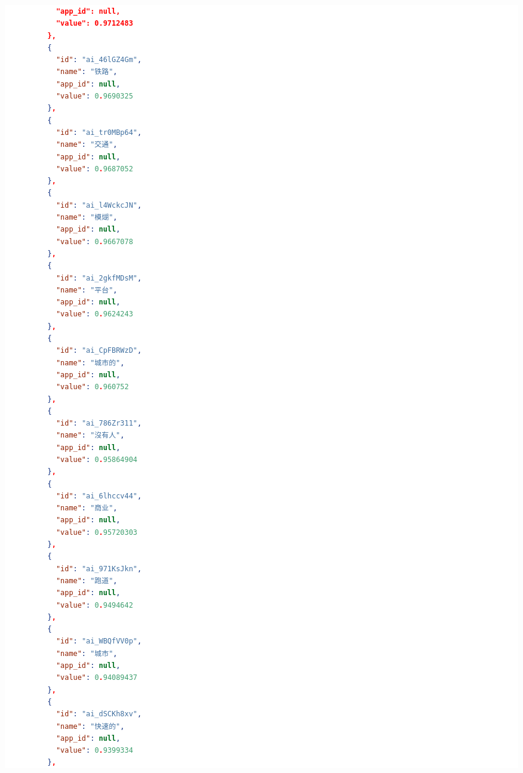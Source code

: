 ```json
            "app_id": null,
            "value": 0.9712483
          },
          {
            "id": "ai_46lGZ4Gm",
            "name": "铁路",
            "app_id": null,
            "value": 0.9690325
          },
          {
            "id": "ai_tr0MBp64",
            "name": "交通",
            "app_id": null,
            "value": 0.9687052
          },
          {
            "id": "ai_l4WckcJN",
            "name": "模煳",
            "app_id": null,
            "value": 0.9667078
          },
          {
            "id": "ai_2gkfMDsM",
            "name": "平台",
            "app_id": null,
            "value": 0.9624243
          },
          {
            "id": "ai_CpFBRWzD",
            "name": "城市的",
            "app_id": null,
            "value": 0.960752
          },
          {
            "id": "ai_786Zr311",
            "name": "沒有人",
            "app_id": null,
            "value": 0.95864904
          },
          {
            "id": "ai_6lhccv44",
            "name": "商业",
            "app_id": null,
            "value": 0.95720303
          },
          {
            "id": "ai_971KsJkn",
            "name": "跑道",
            "app_id": null,
            "value": 0.9494642
          },
          {
            "id": "ai_WBQfVV0p",
            "name": "城市",
            "app_id": null,
            "value": 0.94089437
          },
          {
            "id": "ai_dSCKh8xv",
            "name": "快速的",
            "app_id": null,
            "value": 0.9399334
          },
```